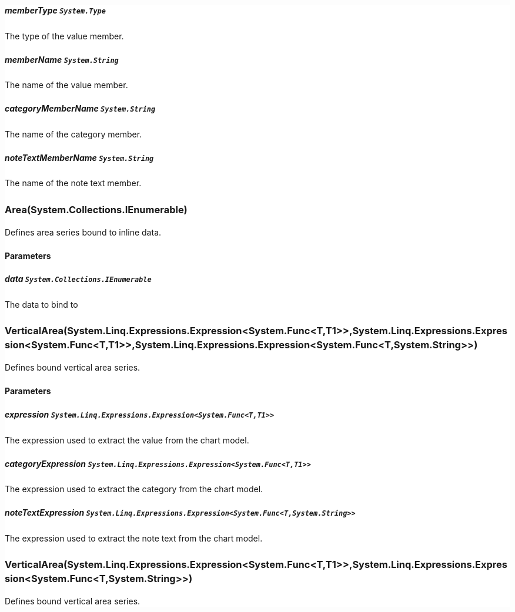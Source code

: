 ##### memberType `System.Type`
The type of the value member.

##### memberName `System.String`
The name of the value member.

##### categoryMemberName `System.String`
The name of the category member.

##### noteTextMemberName `System.String`
The name of the note text member.





### Area(System.Collections.IEnumerable)
Defines area series bound to inline data.


#### Parameters

##### data `System.Collections.IEnumerable`
The data to bind to





### VerticalArea(System.Linq.Expressions.Expression\<System.Func\<T,T1\>\>,System.Linq.Expressions.Expression\<System.Func\<T,T1\>\>,System.Linq.Expressions.Expression\<System.Func\<T,System.String\>\>)
Defines bound vertical area series.


#### Parameters

##### expression `System.Linq.Expressions.Expression<System.Func<T,T1>>`
The expression used to extract the value from the chart model.

##### categoryExpression `System.Linq.Expressions.Expression<System.Func<T,T1>>`
The expression used to extract the category from the chart model.

##### noteTextExpression `System.Linq.Expressions.Expression<System.Func<T,System.String>>`
The expression used to extract the note text from the chart model.





### VerticalArea(System.Linq.Expressions.Expression\<System.Func\<T,T1\>\>,System.Linq.Expressions.Expression\<System.Func\<T,System.String\>\>)
Defines bound vertical area series.
